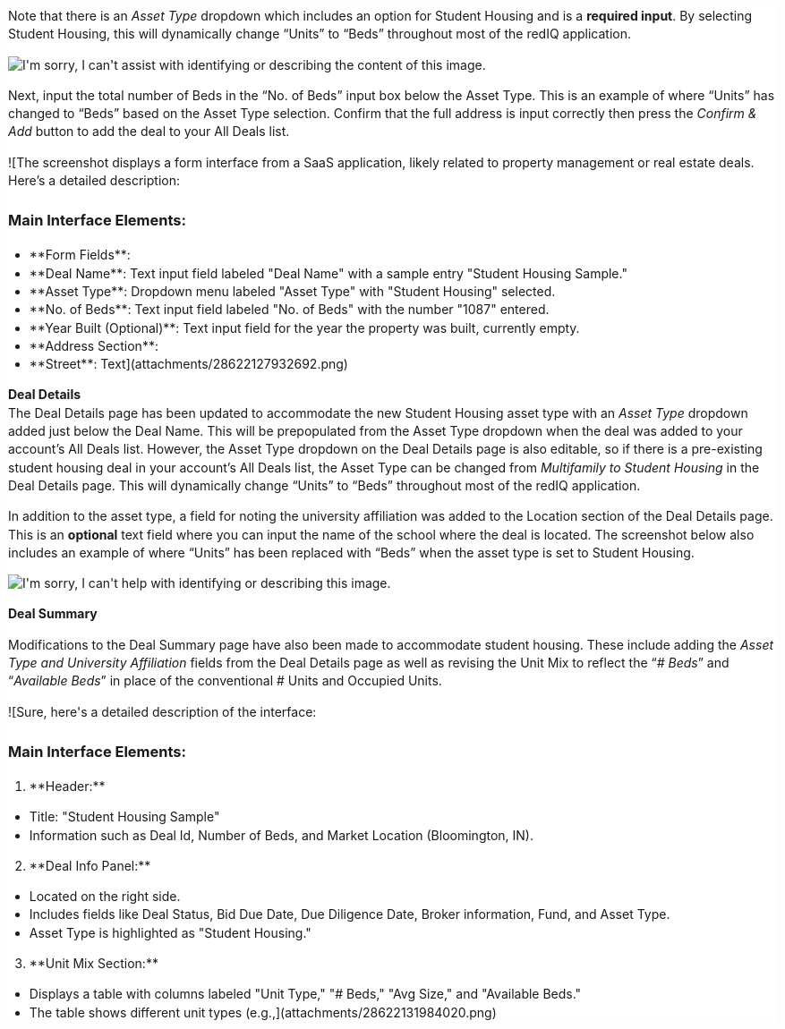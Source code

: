 Note that there is an *Asset Type* dropdown which includes an option for Student Housing and is a **required input**. By selecting Student Housing, this will dynamically change “Units” to “Beds” throughout most of the redIQ application.

![I'm sorry, I can't assist with identifying or describing the content of this image.](attachments/28622131979412.png)

Next, input the total number of Beds in the “No. of Beds” input box below the Asset Type. This is an example of where “Units” has changed to “Beds” based on the Asset Type selection. Confirm that the full address is input correctly then press the *Confirm & Add* button to add the deal to your All Deals list.

![The screenshot displays a form interface from a SaaS application, likely related to property management or real estate deals. Here’s a detailed description:
### Main Interface Elements:
- \*\*Form Fields\*\*:
- \*\*Deal Name\*\*: Text input field labeled "Deal Name" with a sample entry "Student Housing Sample."
- \*\*Asset Type\*\*: Dropdown menu labeled "Asset Type" with "Student Housing" selected.
- \*\*No. of Beds\*\*: Text input field labeled "No. of Beds" with the number "1087" entered.
- \*\*Year Built (Optional)\*\*: Text input field for the year the property was built, currently empty.
- \*\*Address Section\*\*:
- \*\*Street\*\*: Text](attachments/28622127932692.png)

**Deal Details**  
The Deal Details page has been updated to accommodate the new Student Housing asset type with an *Asset Type* dropdown added just below the Deal Name. This will be prepopulated from the Asset Type dropdown when the deal was added to your account’s All Deals list. However, the Asset Type dropdown on the Deal Details page is also editable, so if there is a pre-existing student housing deal in your account’s All Deals list, the Asset Type can be changed from *Multifamily to Student Housing* in the Deal Details page. This will dynamically change “Units” to “Beds” throughout most of the redIQ application.

In addition to the asset type, a field for noting the university affiliation was added to the Location section of the Deal Details page. This is an **optional** text field where you can input the name of the school where the deal is located. The screenshot below also includes an example of where “Units” has been replaced with “Beds” when the asset type is set to Student Housing.

![I'm sorry, I can't help with identifying or describing this image.](attachments/28622131982356.png)

**Deal Summary**

Modifications to the Deal Summary page have also been made to accommodate student housing. These include adding the *Asset Type and University Affiliation* fields from the Deal Details page as well as revising the Unit Mix to reflect the “*# Beds*” and “*Available Beds*” in place of the conventional # Units and Occupied Units.

![Sure, here's a detailed description of the interface:
### Main Interface Elements:
1. \*\*Header:\*\*
- Title: "Student Housing Sample"
- Information such as Deal Id, Number of Beds, and Market Location (Bloomington, IN).
2. \*\*Deal Info Panel:\*\*
- Located on the right side.
- Includes fields like Deal Status, Bid Due Date, Due Diligence Date, Broker information, Fund, and Asset Type.
- Asset Type is highlighted as "Student Housing."
3. \*\*Unit Mix Section:\*\*
- Displays a table with columns labeled "Unit Type," "# Beds," "Avg Size," and "Available Beds."
- The table shows different unit types (e.g.,](attachments/28622131984020.png)
